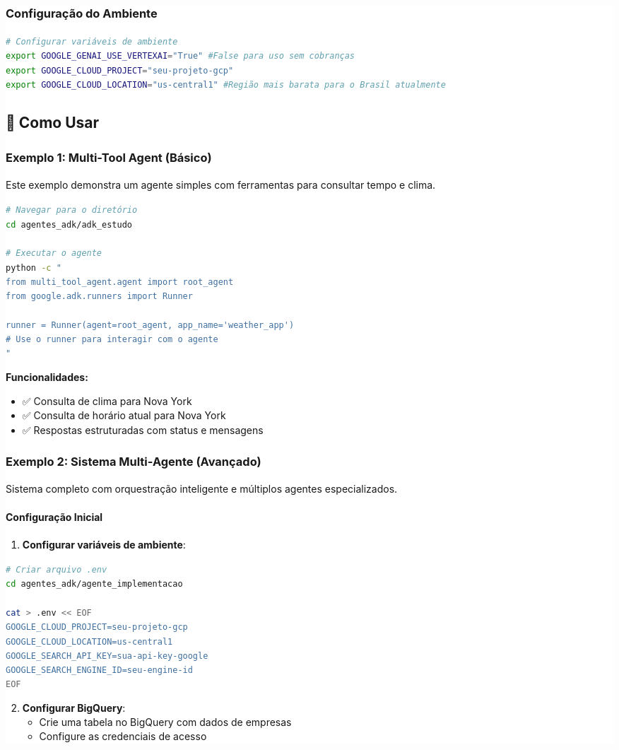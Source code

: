 ### Configuração do Ambiente
```bash
# Configurar variáveis de ambiente
export GOOGLE_GENAI_USE_VERTEXAI="True" #False para uso sem cobranças
export GOOGLE_CLOUD_PROJECT="seu-projeto-gcp"
export GOOGLE_CLOUD_LOCATION="us-central1" #Região mais barata para o Brasil atualmente
```

## 🚀 Como Usar

### Exemplo 1: Multi-Tool Agent (Básico)

Este exemplo demonstra um agente simples com ferramentas para consultar tempo e clima.

```bash
# Navegar para o diretório
cd agentes_adk/adk_estudo

# Executar o agente
python -c "
from multi_tool_agent.agent import root_agent
from google.adk.runners import Runner

runner = Runner(agent=root_agent, app_name='weather_app')
# Use o runner para interagir com o agente
"
```

**Funcionalidades:**
- ✅ Consulta de clima para Nova York
- ✅ Consulta de horário atual para Nova York
- ✅ Respostas estruturadas com status e mensagens

### Exemplo 2: Sistema Multi-Agente (Avançado)

Sistema completo com orquestração inteligente e múltiplos agentes especializados.

#### Configuração Inicial

1. **Configurar variáveis de ambiente**:
```bash
# Criar arquivo .env
cd agentes_adk/agente_implementacao

cat > .env << EOF
GOOGLE_CLOUD_PROJECT=seu-projeto-gcp
GOOGLE_CLOUD_LOCATION=us-central1
GOOGLE_SEARCH_API_KEY=sua-api-key-google
GOOGLE_SEARCH_ENGINE_ID=seu-engine-id
EOF
```

2. **Configurar BigQuery**:
   - Crie uma tabela no BigQuery com dados de empresas
   - Configure as credenciais de acesso
